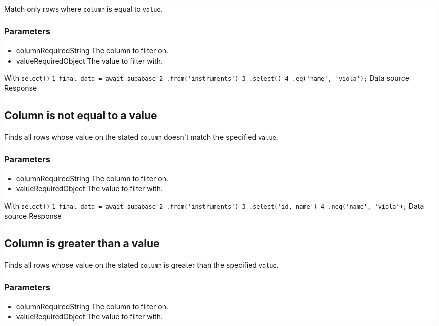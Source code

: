 Match only rows where `column` is equal to `value`.
### Parameters
  * columnRequiredString
The column to filter on.
  * valueRequiredObject
The value to filter with.


With `select()`
`
1
final data = await supabase
2
 .from('instruments')
3
 .select()
4
 .eq('name', 'viola');
`
Data source
Response
## Column is not equal to a value
Finds all rows whose value on the stated `column` doesn't match the specified `value`.
### Parameters
  * columnRequiredString
The column to filter on.
  * valueRequiredObject
The value to filter with.


With `select()`
`
1
final data = await supabase
2
 .from('instruments')
3
 .select('id, name')
4
 .neq('name', 'viola');
`
Data source
Response
## Column is greater than a value
Finds all rows whose value on the stated `column` is greater than the specified `value`.
### Parameters
  * columnRequiredString
The column to filter on.
  * valueRequiredObject
The value to filter with.
